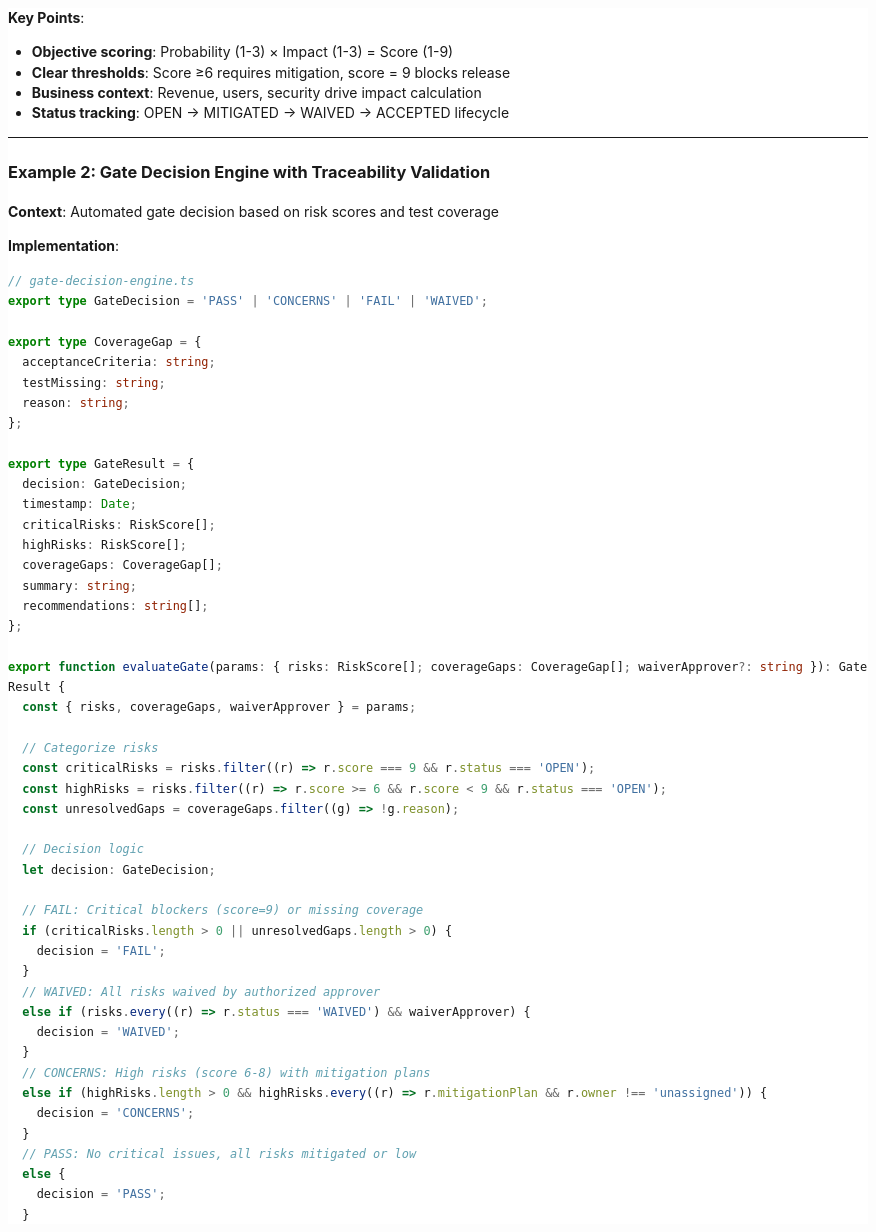 **Key Points**:

- **Objective scoring**: Probability (1-3) × Impact (1-3) = Score (1-9)
- **Clear thresholds**: Score ≥6 requires mitigation, score = 9 blocks release
- **Business context**: Revenue, users, security drive impact calculation
- **Status tracking**: OPEN → MITIGATED → WAIVED → ACCEPTED lifecycle

---

### Example 2: Gate Decision Engine with Traceability Validation

**Context**: Automated gate decision based on risk scores and test coverage

**Implementation**:

```typescript
// gate-decision-engine.ts
export type GateDecision = 'PASS' | 'CONCERNS' | 'FAIL' | 'WAIVED';

export type CoverageGap = {
  acceptanceCriteria: string;
  testMissing: string;
  reason: string;
};

export type GateResult = {
  decision: GateDecision;
  timestamp: Date;
  criticalRisks: RiskScore[];
  highRisks: RiskScore[];
  coverageGaps: CoverageGap[];
  summary: string;
  recommendations: string[];
};

export function evaluateGate(params: { risks: RiskScore[]; coverageGaps: CoverageGap[]; waiverApprover?: string }): GateResult {
  const { risks, coverageGaps, waiverApprover } = params;

  // Categorize risks
  const criticalRisks = risks.filter((r) => r.score === 9 && r.status === 'OPEN');
  const highRisks = risks.filter((r) => r.score >= 6 && r.score < 9 && r.status === 'OPEN');
  const unresolvedGaps = coverageGaps.filter((g) => !g.reason);

  // Decision logic
  let decision: GateDecision;

  // FAIL: Critical blockers (score=9) or missing coverage
  if (criticalRisks.length > 0 || unresolvedGaps.length > 0) {
    decision = 'FAIL';
  }
  // WAIVED: All risks waived by authorized approver
  else if (risks.every((r) => r.status === 'WAIVED') && waiverApprover) {
    decision = 'WAIVED';
  }
  // CONCERNS: High risks (score 6-8) with mitigation plans
  else if (highRisks.length > 0 && highRisks.every((r) => r.mitigationPlan && r.owner !== 'unassigned')) {
    decision = 'CONCERNS';
  }
  // PASS: No critical issues, all risks mitigated or low
  else {
    decision = 'PASS';
  }

```